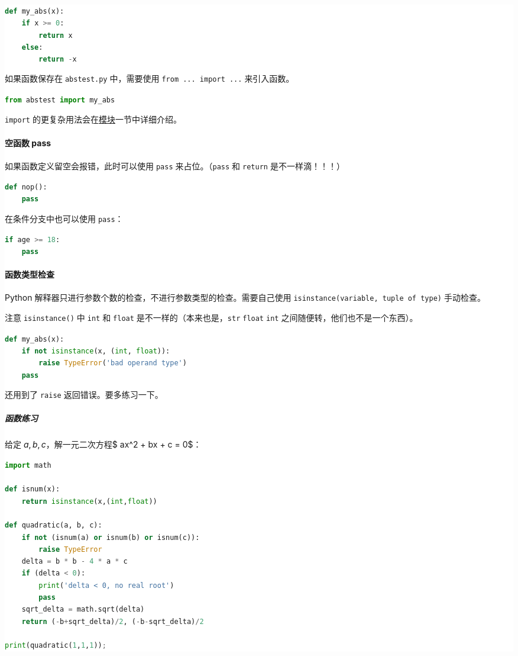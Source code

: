 ```py
def my_abs(x):
    if x >= 0:
        return x
    else:
        return -x
```

如果函数保存在 `abstest.py` 中，需要使用 `from ... import ...` 来引入函数。

```py
from abstest import my_abs
```

`import` 的更复杂用法会在[模块](#模块)一节中详细介绍。

#### 空函数 pass

如果函数定义留空会报错，此时可以使用 `pass` 来占位。（`pass` 和 `return` 是不一样滴！！！）

```py
def nop():
    pass
```

在条件分支中也可以使用 `pass`：

```py
if age >= 18:
    pass
```

#### 函数类型检查

Python 解释器只进行参数个数的检查，不进行参数类型的检查。需要自己使用 `isinstance(variable, tuple of type)` 手动检查。

注意 `isinstance()` 中 `int` 和 `float` 是不一样的（本来也是，`str` `float` `int` 之间随便转，他们也不是一个东西）。

```py
def my_abs(x):
    if not isinstance(x, (int, float)):
        raise TypeError('bad operand type')
    pass
```

还用到了 `raise` 返回错误。要多练习一下。

##### 函数练习

给定 $a,b,c$，解一元二次方程$ ax^2 + bx + c = 0$：

```py
import math

def isnum(x):
    return isinstance(x,(int,float))

def quadratic(a, b, c):
    if not (isnum(a) or isnum(b) or isnum(c)):
        raise TypeError
    delta = b * b - 4 * a * c
    if (delta < 0):
        print('delta < 0, no real root')
        pass
    sqrt_delta = math.sqrt(delta)
    return (-b+sqrt_delta)/2, (-b-sqrt_delta)/2

print(quadratic(1,1,1));
```
